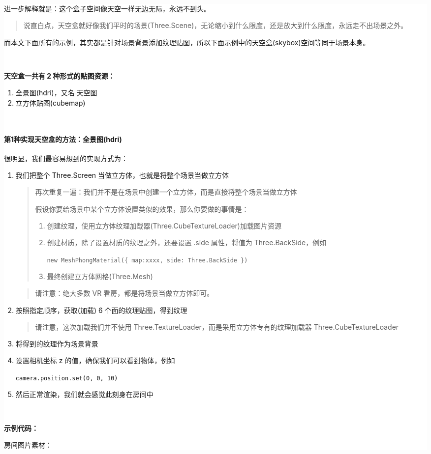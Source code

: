 进一步解释就是：这个盒子空间像天空一样无边无际，永远不到头。

> 说直白点，天空盒就好像我们平时的场景(Three.Scene)，无论缩小到什么限度，还是放大到什么限度，永远走不出场景之外。

而本文下面所有的示例，其实都是针对场景背景添加纹理贴图，所以下面示例中的天空盒(skybox)空间等同于场景本身。



<br>

**天空盒一共有 2 种形式的贴图资源：**

1. 全景图(hdri)，又名 天空图
2. 立方体贴图(cubemap)



<br>

#### 第1种实现天空盒的方法：全景图(hdri)

很明显，我们最容易想到的实现方式为：

1. 我们把整个 Three.Screen 当做立方体，也就是将整个场景当做立方体

   > 再次重复一遍：我们并不是在场景中创建一个立方体，而是直接将整个场景当做立方体
   >
   > 假设你要给场景中某个立方体设置类似的效果，那么你要做的事情是：
   >
   > 1. 创建纹理，使用立方体纹理加载器(Three.CubeTextureLoader)加载图片资源
   >
   > 2. 创建材质，除了设置材质的纹理之外，还要设置 .side 属性，将值为 Three.BackSide，例如
   >
   >    ```
   >    new MeshPhongMaterial({ map:xxxx, side: Three.BackSide })
   >    ```
   >
   > 3. 最终创建立方体网格(Three.Mesh)

   > 请注意：绝大多数 VR 看房，都是将场景当做立方体即可。

2. 按照指定顺序，获取(加载) 6 个面的纹理贴图，得到纹理

   > 请注意，这次加载我们并不使用 Three.TextureLoader，而是采用立方体专有的纹理加载器 Three.CubeTextureLoader

3. 将得到的纹理作为场景背景

4. 设置相机坐标 z 的值，确保我们可以看到物体，例如

   ```
   camera.position.set(0, 0, 10)
   ```

5. 然后正常渲染，我们就会感觉此刻身在房间中



<br>

**示例代码：**

房间图片素材：
